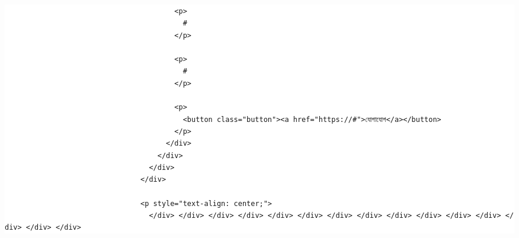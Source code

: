                                             <p>
                                              #
                                            </p>
                                            
                                            <p>
                                              #
                                            </p>
                                            
                                            <p>
                                              <button class="button"><a href="https://#">যোগাযোগ</a></button>
                                            </p>
                                          </div>
                                        </div>
                                      </div>
                                    </div>
                                    
                                    <p style="text-align: center;">
                                      </div> </div> </div> </div> </div> </div> </div> </div> </div> </div> </div> </div> </div> </div> </div>